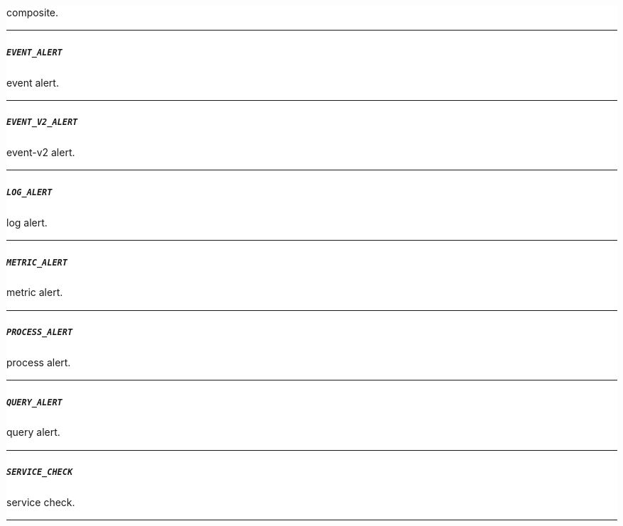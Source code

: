 composite.

---


##### `EVENT_ALERT` <a name="EVENT_ALERT" id="cdk-constructs-datadog-go.CfnMonitorPropsType.EVENT_ALERT"></a>

event alert.

---


##### `EVENT_V2_ALERT` <a name="EVENT_V2_ALERT" id="cdk-constructs-datadog-go.CfnMonitorPropsType.EVENT_V2_ALERT"></a>

event-v2 alert.

---


##### `LOG_ALERT` <a name="LOG_ALERT" id="cdk-constructs-datadog-go.CfnMonitorPropsType.LOG_ALERT"></a>

log alert.

---


##### `METRIC_ALERT` <a name="METRIC_ALERT" id="cdk-constructs-datadog-go.CfnMonitorPropsType.METRIC_ALERT"></a>

metric alert.

---


##### `PROCESS_ALERT` <a name="PROCESS_ALERT" id="cdk-constructs-datadog-go.CfnMonitorPropsType.PROCESS_ALERT"></a>

process alert.

---


##### `QUERY_ALERT` <a name="QUERY_ALERT" id="cdk-constructs-datadog-go.CfnMonitorPropsType.QUERY_ALERT"></a>

query alert.

---


##### `SERVICE_CHECK` <a name="SERVICE_CHECK" id="cdk-constructs-datadog-go.CfnMonitorPropsType.SERVICE_CHECK"></a>

service check.

---

